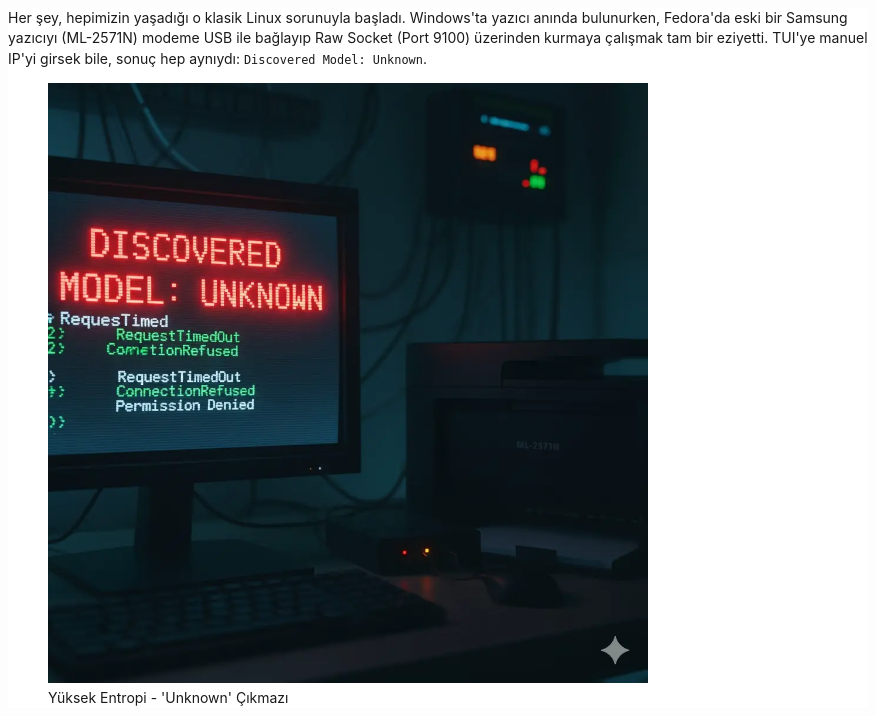 Her şey, hepimizin yaşadığı o klasik $\text{Linux}$ sorunuyla başladı. Windows'ta yazıcı anında bulunurken, Fedora'da eski bir Samsung yazıcıyı ($\text{ML-2571N}$) modeme $\text{USB}$ ile bağlayıp $\text{Raw Socket (Port 9100)}$ üzerinden kurmaya çalışmak tam bir eziyetti. TUI'ye manuel $\text{IP}$'yi girsek bile, sonuç hep aynıydı: `Discovered Model: Unknown`.

<figure>
    <img src="/assets/img/2025-10-29-vibe-coding/2.webp" 
         alt="Linux terminalinde 'Discovered Model: Unknown' hatasını ve 'RequestTimedOut' mesajını gösteren, yüksek entropiyi temsil eden bir görsel." width="600">
    <figcaption>Yüksek Entropi - 'Unknown' Çıkmazı</figcaption>
</figure>

